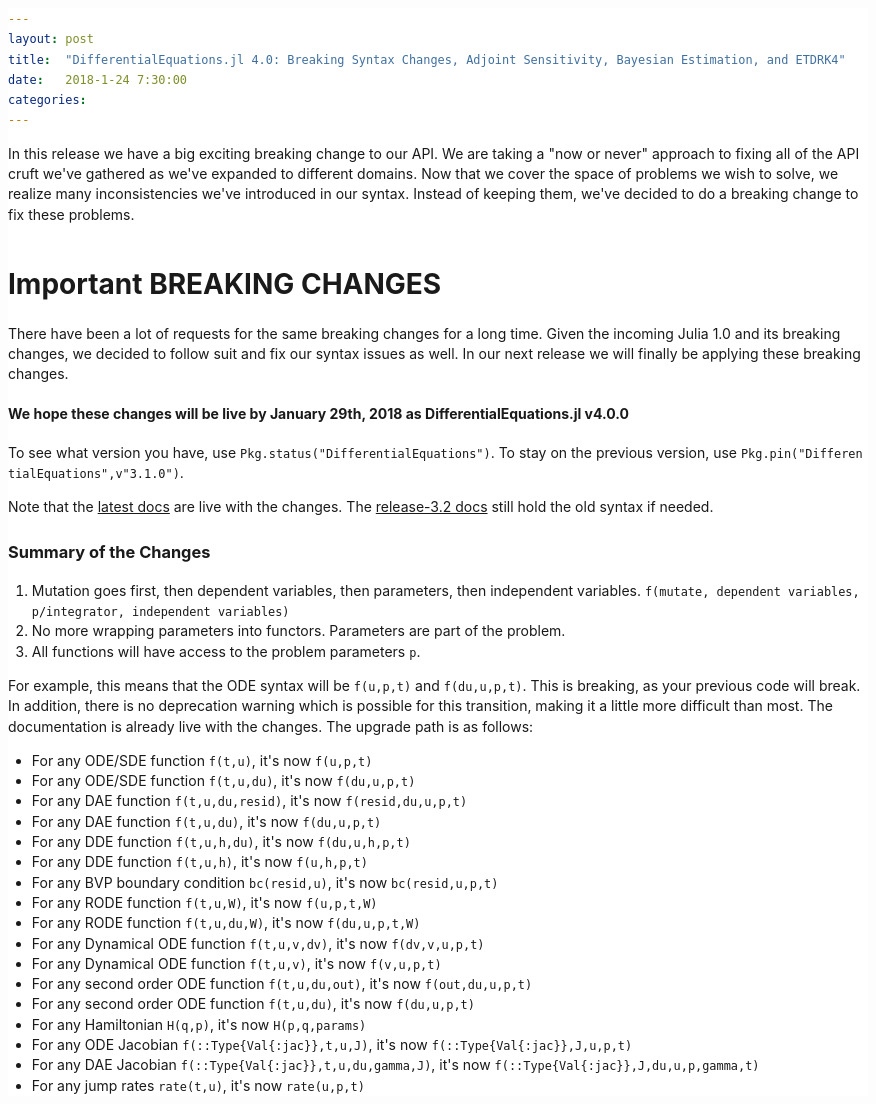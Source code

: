 ```yaml
---
layout: post
title:  "DifferentialEquations.jl 4.0: Breaking Syntax Changes, Adjoint Sensitivity, Bayesian Estimation, and ETDRK4"
date:   2018-1-24 7:30:00
categories:
---
```


In this release we have a big exciting breaking change to our API. We are taking
a "now or never" approach to fixing all of the API cruft we've gathered as we've
expanded to different domains. Now that we cover the space of problems we wish
to solve, we realize many inconsistencies we've introduced in our syntax.
Instead of keeping them, we've decided to do a breaking change to fix these
problems.

# Important BREAKING CHANGES

There have been a lot of requests for the same breaking changes for a long time.
Given the incoming Julia 1.0 and its breaking changes, we decided to follow suit
and fix our syntax issues as well. In our next release we will finally be
applying these breaking changes.

#### We hope these changes will be live by January 29th, 2018 as DifferentialEquations.jl v4.0.0

To see what version you have, use `Pkg.status("DifferentialEquations")`. To
stay on the previous version, use `Pkg.pin("DifferentialEquations",v"3.1.0")`.

Note that the [latest docs](http://docs.juliadiffeq.org/latest/index.html) are
live with the changes. The [release-3.2 docs](http://docs.juliadiffeq.org/release-3.2/)
still hold the old syntax if needed.

### Summary of the Changes

1. Mutation goes first, then dependent variables, then parameters, then independent
   variables.    `f(mutate, dependent variables, p/integrator, independent variables)`
2. No more wrapping parameters into functors. Parameters are part of the problem.
3. All functions will have access to the problem parameters `p`.

For example, this means that the ODE syntax will be `f(u,p,t)` and `f(du,u,p,t)`.
This is breaking, as your previous code will break. In addition, there is no
deprecation warning which is possible for this transition, making it a little
more difficult than most. The documentation is already live with the changes.
The upgrade path is as follows:

* For any ODE/SDE function `f(t,u)`, it's now `f(u,p,t)`
* For any ODE/SDE function `f(t,u,du)`, it's now `f(du,u,p,t)`
* For any DAE function `f(t,u,du,resid)`, it's now `f(resid,du,u,p,t)`
* For any DAE function `f(t,u,du)`, it's now `f(du,u,p,t)`
* For any DDE function `f(t,u,h,du)`, it's now `f(du,u,h,p,t)`
* For any DDE function `f(t,u,h)`, it's now `f(u,h,p,t)`
* For any BVP boundary condition `bc(resid,u)`, it's now `bc(resid,u,p,t)`
* For any RODE function `f(t,u,W)`, it's now `f(u,p,t,W)`
* For any RODE function `f(t,u,du,W)`, it's now `f(du,u,p,t,W)`
* For any Dynamical ODE function `f(t,u,v,dv)`, it's now `f(dv,v,u,p,t)`
* For any Dynamical ODE function `f(t,u,v)`, it's now `f(v,u,p,t)`
* For any second order ODE function `f(t,u,du,out)`, it's now `f(out,du,u,p,t)`
* For any second order ODE function `f(t,u,du)`, it's now `f(du,u,p,t)`
* For any Hamiltonian `H(q,p)`, it's now `H(p,q,params)`
* For any ODE Jacobian `f(::Type{Val{:jac}},t,u,J)`, it's now `f(::Type{Val{:jac}},J,u,p,t)`
* For any DAE Jacobian `f(::Type{Val{:jac}},t,u,du,gamma,J)`, it's now
  `f(::Type{Val{:jac}},J,du,u,p,gamma,t)`
* For any jump rates `rate(t,u)`, it's now `rate(u,p,t)`